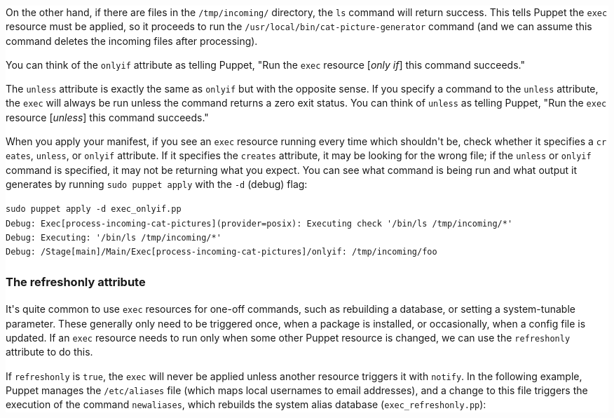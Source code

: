 On the other hand, if there are files in the `/tmp/incoming/`
directory, the `ls` command will return success. This tells
Puppet the `exec` resource must be applied, so it proceeds to
run the `/usr/local/bin/cat-picture-generator` command (and we
can assume this command deletes the incoming files after processing).

You can think of the `onlyif` attribute as telling Puppet,
\"Run the `exec` resource [*only if*] this command
succeeds.\"

The `unless` attribute is exactly the same as
`onlyif` but with the opposite sense. If you specify a command
to the `unless` attribute, the `exec` will always be
run unless the command returns a zero exit status. You can think of
`unless` as telling Puppet, \"Run the `exec`
resource [*unless*] this command succeeds.\"

When you apply your manifest, if you see an
`exec` resource running every time which
shouldn\'t be, check whether it specifies a
`creates`, `unless`, or `onlyif`
attribute. If it specifies the `creates` attribute, it may be
looking for the wrong file; if the 
`unless` or `onlyif` command is specified, it may
not be returning what you expect. You can see what command is being run
and what output it generates by running `sudo puppet apply`
with the `-d` (debug) flag:

``` 
sudo puppet apply -d exec_onlyif.pp
Debug: Exec[process-incoming-cat-pictures](provider=posix): Executing check '/bin/ls /tmp/incoming/*'
Debug: Executing: '/bin/ls /tmp/incoming/*'
Debug: /Stage[main]/Main/Exec[process-incoming-cat-pictures]/onlyif: /tmp/incoming/foo
```



### The refreshonly attribute


It\'s quite common to use `exec`
resources for one-off commands, such as rebuilding a database, or
setting a system-tunable parameter. These generally only need to
be triggered once, when a package is installed, or
occasionally, when a config file is updated. If an `exec`
resource needs to run only when some other Puppet resource is changed,
we can use the `refreshonly` attribute to do this.

If `refreshonly` is `true`, the `exec`
will never be applied unless another resource triggers it with
`notify`. In the following example, Puppet manages the
`/etc/aliases` file (which maps local usernames to email
addresses), and a change to this file triggers the execution of the
command `newaliases`, which rebuilds the system alias database
(`exec_refreshonly.pp`):
